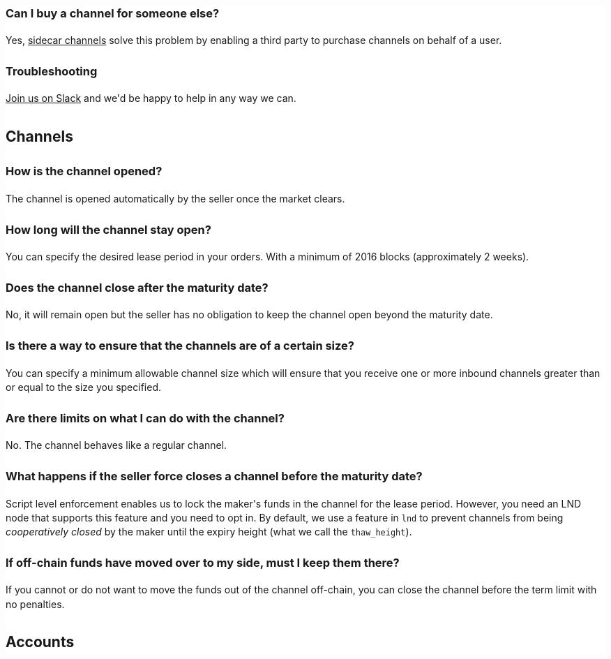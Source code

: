 ### Can I buy a channel for someone else?

Yes, [sidecar channels](https://lightning.engineering/posts/2021-05-26-sidecar-channels/) solve this problem by enabling a third party to purchase channels on behalf of a user.

### Troubleshooting

[Join us on Slack](https://lightning.engineering/slack.html) and we'd be happy to help in any way we can.

## Channels

### How is the channel opened?

The channel is opened automatically by the seller once the market clears.

### How long will the channel stay open?

You can specify the desired lease period in your orders. With a minimum of 2016 blocks \(approximately 2 weeks\).

### Does the channel close after the maturity date?

No, it will remain open but the seller has no obligation to keep the channel open beyond the maturity date.

### Is there a way to ensure that the channels are of a certain size?

You can specify a minimum allowable channel size which will ensure that you receive one or more inbound channels greater than or equal to the size you specified.

### Are there limits on what I can do with the channel?

No. The channel behaves like a regular channel.

### What happens if the seller force closes a channel before the maturity date?

Script level enforcement enables us to lock the maker's funds in the channel for the lease period. However, you need an LND node that supports this feature and you need to opt in. By default, we use a feature in `lnd` to prevent channels from being _cooperatively closed_ by the maker until the expiry height \(what we call the `thaw_height`\).

### If off-chain funds have moved over to my side, must I keep them there?

If you cannot or do not want to move the funds out of the channel off-chain, you can close the channel before the term limit with no penalties.

## Accounts
